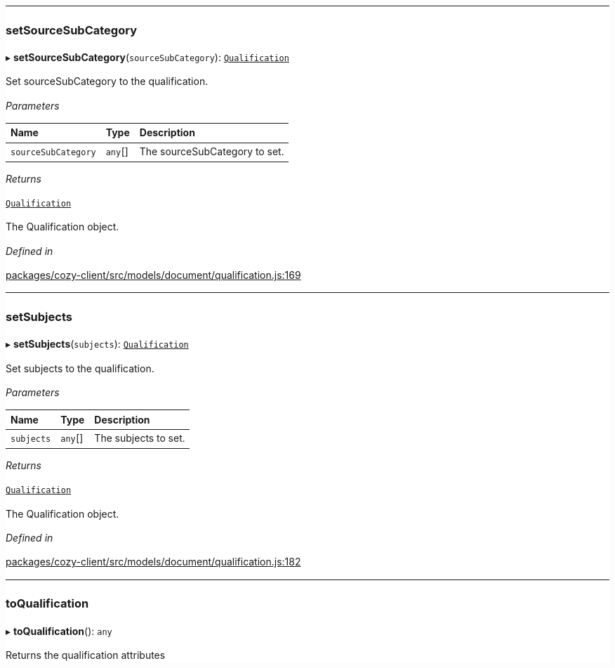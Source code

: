***

### setSourceSubCategory

▸ **setSourceSubCategory**(`sourceSubCategory`): [`Qualification`](models.document.default.qualification.md)

Set sourceSubCategory to the qualification.

*Parameters*

| Name | Type | Description |
| :------ | :------ | :------ |
| `sourceSubCategory` | `any`\[] | The sourceSubCategory to set. |

*Returns*

[`Qualification`](models.document.default.qualification.md)

The Qualification object.

*Defined in*

[packages/cozy-client/src/models/document/qualification.js:169](https://github.com/cozy/cozy-client/blob/master/packages/cozy-client/src/models/document/qualification.js#L169)

***

### setSubjects

▸ **setSubjects**(`subjects`): [`Qualification`](models.document.default.qualification.md)

Set subjects to the qualification.

*Parameters*

| Name | Type | Description |
| :------ | :------ | :------ |
| `subjects` | `any`\[] | The subjects to set. |

*Returns*

[`Qualification`](models.document.default.qualification.md)

The Qualification object.

*Defined in*

[packages/cozy-client/src/models/document/qualification.js:182](https://github.com/cozy/cozy-client/blob/master/packages/cozy-client/src/models/document/qualification.js#L182)

***

### toQualification

▸ **toQualification**(): `any`

Returns the qualification attributes
